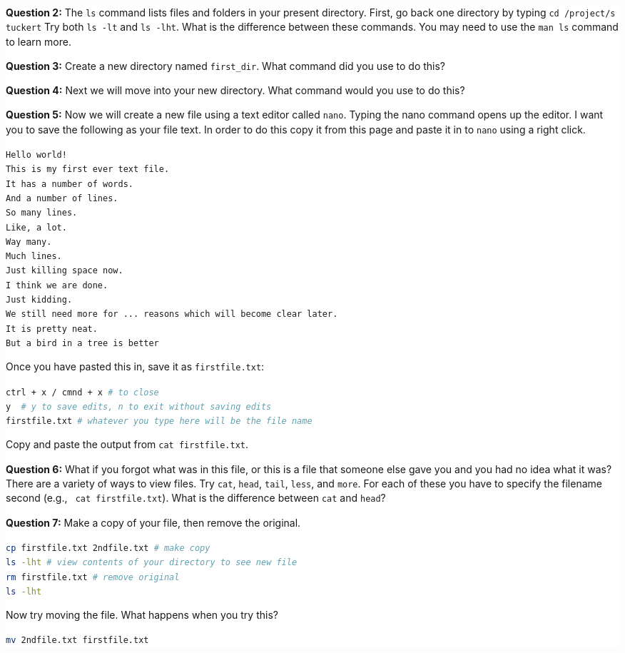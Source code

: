 **Question 2:** The `ls` command lists files and folders in your present directory. First, go back one directory by typing `cd /project/stuckert` Try both `ls -lt` and `ls -lht`. What is the difference between these commands. You may need to use the `man ls` command to learn more.

**Question 3:** Create a new directory named `first_dir`. What command did you use to do this?

**Question 4:** Next we will move into your new directory. What command would you use to do this?

**Question 5:** Now we will create a new file using a text editor called `nano`. Typing the nano command opens up the editor. I want you to save the following as your file text. In order to do this copy it from this page and paste it in to `nano` using a right click. 

```
Hello world!
This is my first ever text file.
It has a number of words.
And a number of lines.
So many lines.
Like, a lot.
Way many.
Much lines.
Just killing space now.
I think we are done.
Just kidding.
We still need more for ... reasons which will become clear later.
It is pretty neat.
But a bird in a tree is better
```

Once you have pasted this in, save it as `firstfile.txt`:

```bash
ctrl + x / cmnd + x # to close
y  # y to save edits, n to exit without saving edits
firstfile.txt # whatever you type here will be the file name
```

Copy and paste the output from `cat firstfile.txt`.

**Question 6:** What if you forgot what was in this file, or this is a file that someone else gave you and you had no idea what it was? There are a variety of ways to view files. Try `cat`, `head`, `tail`, `less`, and `more`. For each of these you have to specify the filename second (e.g., ` cat firstfile.txt`). What is the difference between `cat` and `head`?

**Question 7:** Make a copy of your file, then remove the original.

```bash
cp firstfile.txt 2ndfile.txt # make copy
ls -lht # view contents of your directory to see new file
rm firstfile.txt # remove original
ls -lht
```

Now try moving the file. What happens when you try this?

```bash
mv 2ndfile.txt firstfile.txt
```
